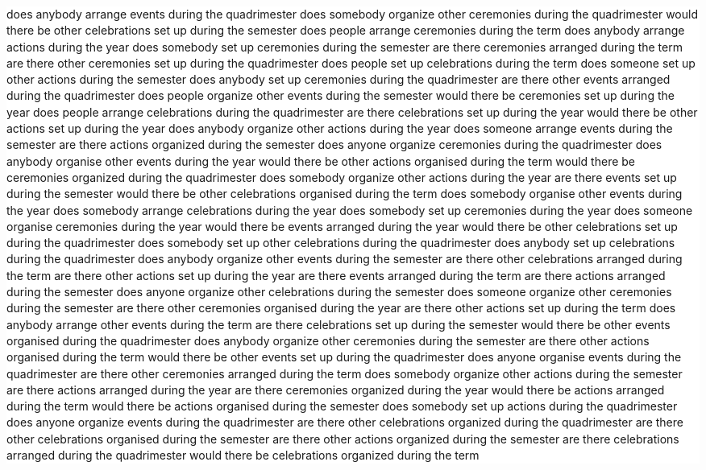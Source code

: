 does anybody arrange events during the quadrimester
does somebody organize other ceremonies during the quadrimester
would there be other celebrations set up during the semester
does people arrange ceremonies during the term
does anybody arrange actions during the year
does somebody set up ceremonies during the semester
are there ceremonies arranged during the term
are there other ceremonies set up during the quadrimester
does people set up celebrations during the term
does someone set up other actions during the semester
does anybody set up ceremonies during the quadrimester
are there other events arranged during the quadrimester
does people organize other events during the semester
would there be ceremonies set up during the year
does people arrange celebrations during the quadrimester
are there celebrations set up during the year
would there be other actions set up during the year
does anybody organize other actions during the year
does someone arrange events during the semester
are there actions organized during the semester
does anyone organize ceremonies during the quadrimester
does anybody organise other events during the year
would there be other actions organised during the term
would there be ceremonies organized during the quadrimester
does somebody organize other actions during the year
are there events set up during the semester
would there be other celebrations organised during the term
does somebody organise other events during the year
does somebody arrange celebrations during the year
does somebody set up ceremonies during the year
does someone organise ceremonies during the year
would there be events arranged during the year
would there be other celebrations set up during the quadrimester
does somebody set up other celebrations during the quadrimester
does anybody set up celebrations during the quadrimester
does anybody organize other events during the semester
are there other celebrations arranged during the term
are there other actions set up during the year
are there events arranged during the term
are there actions arranged during the semester
does anyone organize other celebrations during the semester
does someone organize other ceremonies during the semester
are there other ceremonies organised during the year
are there other actions set up during the term
does anybody arrange other events during the term
are there celebrations set up during the semester
would there be other events organised during the quadrimester
does anybody organize other ceremonies during the semester
are there other actions organised during the term
would there be other events set up during the quadrimester
does anyone organise events during the quadrimester
are there other ceremonies arranged during the term
does somebody organize other actions during the semester
are there actions arranged during the year
are there ceremonies organized during the year
would there be actions arranged during the term
would there be actions organised during the semester
does somebody set up actions during the quadrimester
does anyone organize events during the quadrimester
are there other celebrations organized during the quadrimester
are there other celebrations organised during the semester
are there other actions organized during the semester
are there celebrations arranged during the quadrimester
would there be celebrations organized during the term